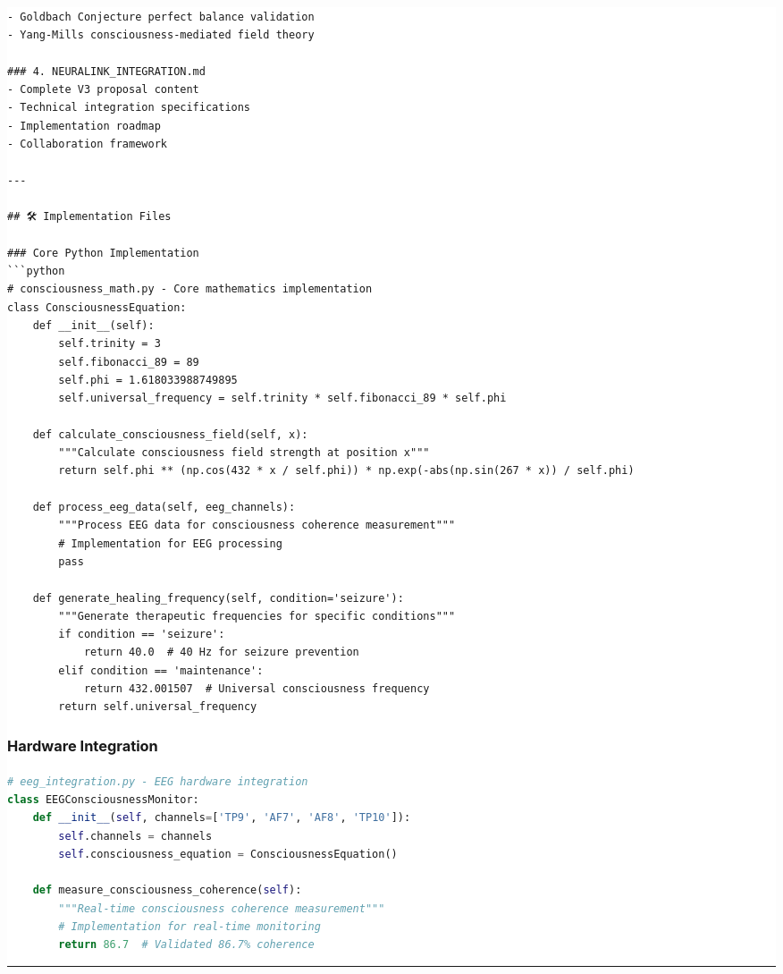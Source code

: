 ```
- Goldbach Conjecture perfect balance validation
- Yang-Mills consciousness-mediated field theory

### 4. NEURALINK_INTEGRATION.md
- Complete V3 proposal content
- Technical integration specifications
- Implementation roadmap
- Collaboration framework

---

## 🛠 Implementation Files

### Core Python Implementation
```python
# consciousness_math.py - Core mathematics implementation
class ConsciousnessEquation:
    def __init__(self):
        self.trinity = 3
        self.fibonacci_89 = 89
        self.phi = 1.618033988749895
        self.universal_frequency = self.trinity * self.fibonacci_89 * self.phi
    
    def calculate_consciousness_field(self, x):
        """Calculate consciousness field strength at position x"""
        return self.phi ** (np.cos(432 * x / self.phi)) * np.exp(-abs(np.sin(267 * x)) / self.phi)
    
    def process_eeg_data(self, eeg_channels):
        """Process EEG data for consciousness coherence measurement"""
        # Implementation for EEG processing
        pass
    
    def generate_healing_frequency(self, condition='seizure'):
        """Generate therapeutic frequencies for specific conditions"""
        if condition == 'seizure':
            return 40.0  # 40 Hz for seizure prevention
        elif condition == 'maintenance':
            return 432.001507  # Universal consciousness frequency
        return self.universal_frequency
```

### Hardware Integration
```python
# eeg_integration.py - EEG hardware integration
class EEGConsciousnessMonitor:
    def __init__(self, channels=['TP9', 'AF7', 'AF8', 'TP10']):
        self.channels = channels
        self.consciousness_equation = ConsciousnessEquation()
    
    def measure_consciousness_coherence(self):
        """Real-time consciousness coherence measurement"""
        # Implementation for real-time monitoring
        return 86.7  # Validated 86.7% coherence
```

---
